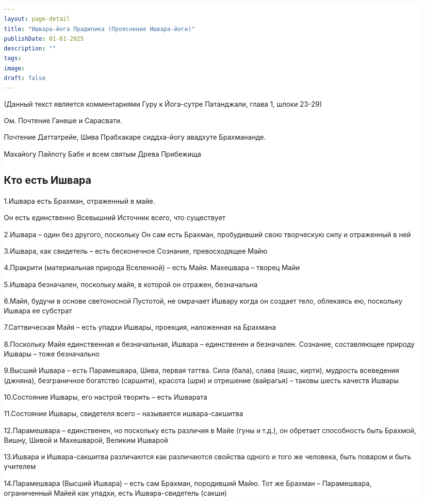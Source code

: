 ```yaml
---
layout: page-detail
title: "Ишвара-йога Прадипика (Прояснение Ишвара-йоги)"
publishDate: 01-01-2025
description: ""
tags:
image:
draft: false
---
```


 (Данный текст является комментариями Гуру к Йога-сутре Патанджали, глава 1, шлоки 23-29)

 Ом. Почтение Ганеше и Сарасвати.

 Почтение Даттатрейе, Шива Прабхакаре сиддха-йогу авадхуте Брахмананде.

 Махайогу Пайлоту Бабе и всем святым Древа Прибежища

## Кто есть Ишвара

 1.Ишвара есть Брахман, отраженный в майе.

 Он есть единственно Всевышний Источник всего, что существует

 2.Ишвара – один без другого, поскольку Он сам есть Брахман, пробудивший свою творческую силу и отраженный в ней

 3.Ишвара, как свидетель – есть бесконечное Сознание, превосходящее Майю

 4.Пракрити (материальная природа Вселенной) – есть Майя. Махешвара – творец Майи

 5.Ишвара безначален, поскольку майя, в которой он отражен, безначальна

 6.Майя, будучи в основе светоносной Пустотой, не омрачает Ишвару когда он создает тело, облекаясь ею, поскольку Ишвара ее субстрат

 7.Саттвическая Майя – есть упадхи Ишвары, проекция, наложенная на Брахмана

 8.Поскольку Майя единственная и безначальная, Ишвара – единственен и безначален. Сознание, составляющее природу Ишвары – тоже безначально

 9.Высший Ишвара – есть Парамешвара, Шива, первая таттва. Сила (бала), слава (яшас, кирти), мудрость всеведения (джняна), безграничное богатство (саршити), красота (шри) и отрешение (вайрагья) – таковы шесть качеств Ишвары

 10.Состояние Ишвары, его настрой творить – есть Ишварата

 11.Состояние Ишвары, свидетеля всего – называется ишвара-сакшитва

 12.Парамешвара – единственен, но поскольку есть различия в Майе (гуны и т.д.), он обретает способность быть Брахмой, Вишну, Шивой и Махешварой, Великим Ишварой

 13.Ишвара и Ишвара-сакшитва различаются как различаются свойства одного и того же человека, быть поваром и быть учителем

 14.Парамешвара (Высший Ишвара) – есть сам Брахман, породивший Майю. Тот же Брахман – Парамешвара, ограниченный Майей как упадхи, есть Ишвара-свидетель (сакши)

